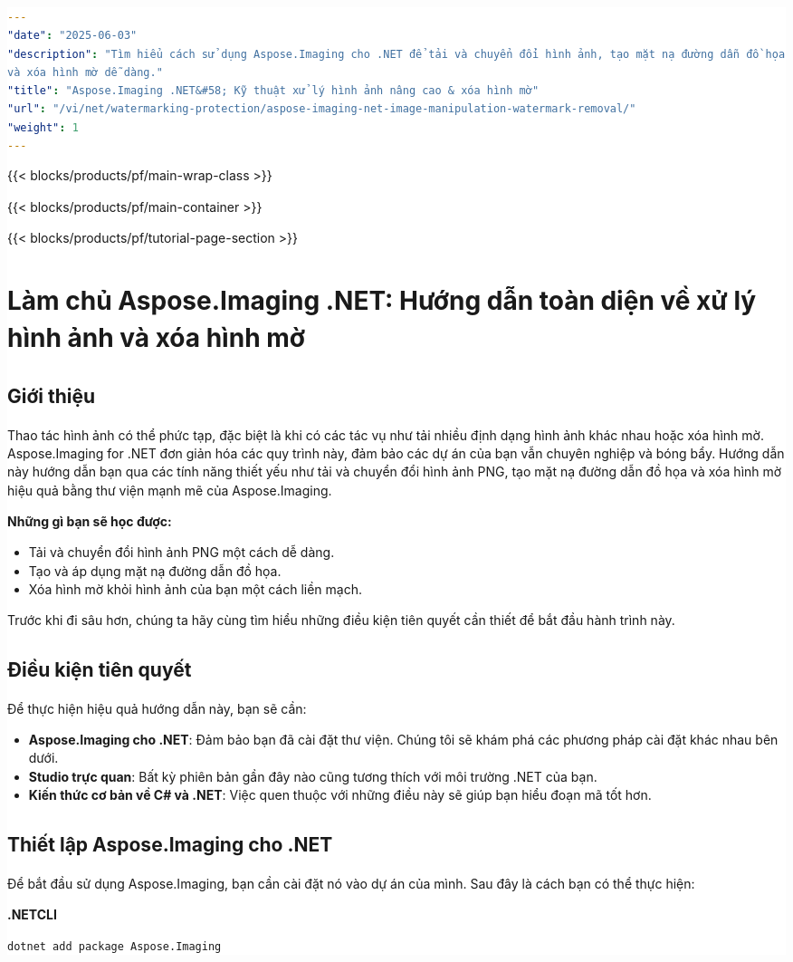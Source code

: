 ```yaml
---
"date": "2025-06-03"
"description": "Tìm hiểu cách sử dụng Aspose.Imaging cho .NET để tải và chuyển đổi hình ảnh, tạo mặt nạ đường dẫn đồ họa và xóa hình mờ dễ dàng."
"title": "Aspose.Imaging .NET&#58; Kỹ thuật xử lý hình ảnh nâng cao & xóa hình mờ"
"url": "/vi/net/watermarking-protection/aspose-imaging-net-image-manipulation-watermark-removal/"
"weight": 1
---
```


{{< blocks/products/pf/main-wrap-class >}}

{{< blocks/products/pf/main-container >}}

{{< blocks/products/pf/tutorial-page-section >}}
# Làm chủ Aspose.Imaging .NET: Hướng dẫn toàn diện về xử lý hình ảnh và xóa hình mờ

## Giới thiệu
Thao tác hình ảnh có thể phức tạp, đặc biệt là khi có các tác vụ như tải nhiều định dạng hình ảnh khác nhau hoặc xóa hình mờ. Aspose.Imaging for .NET đơn giản hóa các quy trình này, đảm bảo các dự án của bạn vẫn chuyên nghiệp và bóng bẩy. Hướng dẫn này hướng dẫn bạn qua các tính năng thiết yếu như tải và chuyển đổi hình ảnh PNG, tạo mặt nạ đường dẫn đồ họa và xóa hình mờ hiệu quả bằng thư viện mạnh mẽ của Aspose.Imaging.

**Những gì bạn sẽ học được:**
- Tải và chuyển đổi hình ảnh PNG một cách dễ dàng.
- Tạo và áp dụng mặt nạ đường dẫn đồ họa.
- Xóa hình mờ khỏi hình ảnh của bạn một cách liền mạch.

Trước khi đi sâu hơn, chúng ta hãy cùng tìm hiểu những điều kiện tiên quyết cần thiết để bắt đầu hành trình này.

## Điều kiện tiên quyết
Để thực hiện hiệu quả hướng dẫn này, bạn sẽ cần:
- **Aspose.Imaging cho .NET**: Đảm bảo bạn đã cài đặt thư viện. Chúng tôi sẽ khám phá các phương pháp cài đặt khác nhau bên dưới.
- **Studio trực quan**: Bất kỳ phiên bản gần đây nào cũng tương thích với môi trường .NET của bạn.
- **Kiến thức cơ bản về C# và .NET**: Việc quen thuộc với những điều này sẽ giúp bạn hiểu đoạn mã tốt hơn.

## Thiết lập Aspose.Imaging cho .NET
Để bắt đầu sử dụng Aspose.Imaging, bạn cần cài đặt nó vào dự án của mình. Sau đây là cách bạn có thể thực hiện:

**.NETCLI**
```bash
dotnet add package Aspose.Imaging
```
